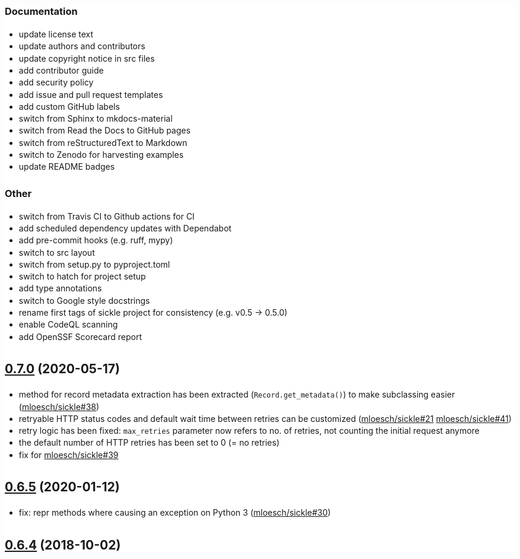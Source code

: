 ### Documentation

- update license text
- update authors and contributors
- update copyright notice in src files
- add contributor guide
- add security policy
- add issue and pull request templates
- add custom GitHub labels
- switch from Sphinx to mkdocs-material
- switch from Read the Docs to GitHub pages
- switch from reStructuredText to Markdown
- switch to Zenodo for harvesting examples
- update README badges

### Other

- switch from Travis CI to Github actions for CI
- add scheduled dependency updates with Dependabot
- add pre-commit hooks (e.g. ruff, mypy)
- switch to src layout
- switch from setup.py to pyproject.toml
- switch to hatch for project setup
- add type annotations
- switch to Google style docstrings
- rename first tags of sickle project for consistency (e.g. v0.5 -> 0.5.0)
- enable CodeQL scanning
- add OpenSSF Scorecard report

## [0.7.0](https://github.com/afuetterer/oaipmh-scythe/compare/0.6.5...0.7.0) (2020-05-17)

- method for record metadata extraction has been extracted (`Record.get_metadata()`) to make subclassing easier ([mloesch/sickle#38](https://github.com/mloesch/sickle/pull/38))
- retryable HTTP status codes and default wait time between retries can be customized ([mloesch/sickle#21](https://github.com/mloesch/sickle/issues/21) [mloesch/sickle#41](https://github.com/mloesch/sickle/pull/41))
- retry logic has been fixed: `max_retries` parameter now refers to no. of retries, not counting the initial request anymore
- the default number of HTTP retries has been set to 0 (= no retries)
- fix for [mloesch/sickle#39](https://github.com/mloesch/sickle/pull/39)

## [0.6.5](https://github.com/afuetterer/oaipmh-scythe/compare/0.6.4...0.6.5) (2020-01-12)

- fix: repr methods where causing an exception on Python 3 ([mloesch/sickle#30](https://github.com/mloesch/sickle/issues/30))

## [0.6.4](https://github.com/afuetterer/oaipmh-scythe/compare/0.6.3...0.6.4) (2018-10-02)
